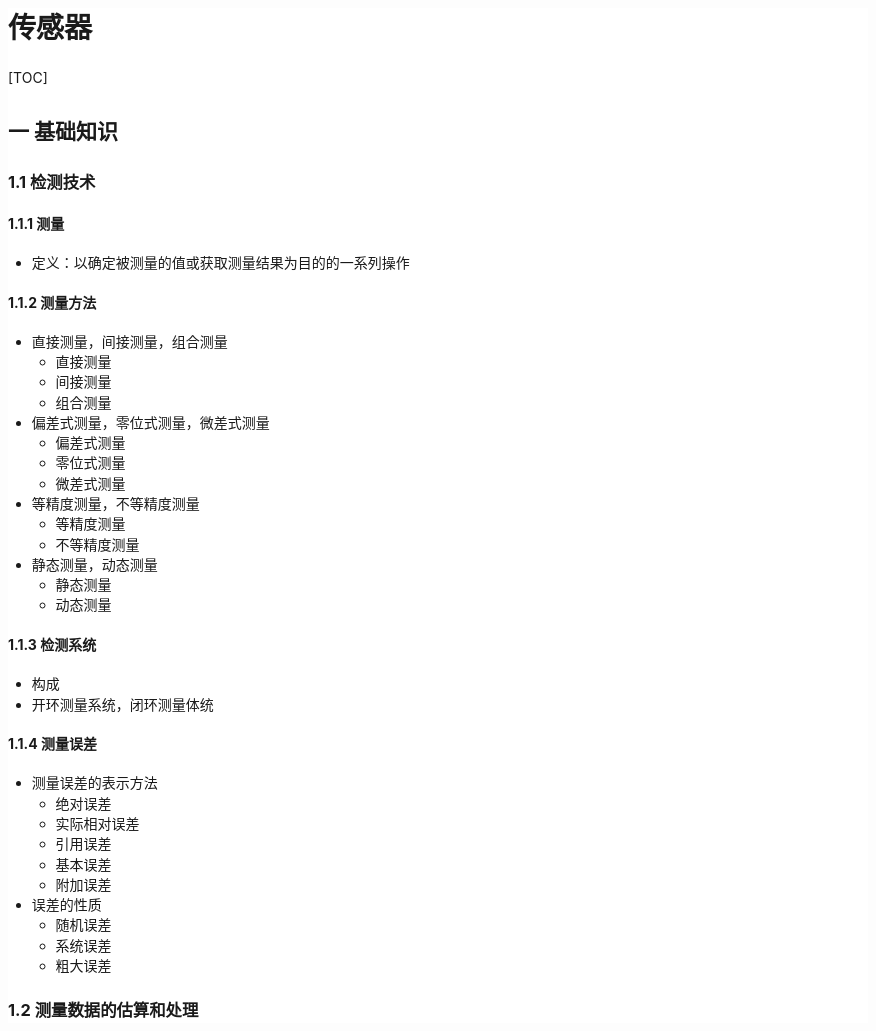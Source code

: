 

# 传感器



[TOC]

## 一 基础知识

### 1.1 检测技术

#### 1.1.1 测量

- 定义：以确定被测量的值或获取测量结果为目的的一系列操作

#### 1.1.2 测量方法

- 直接测量，间接测量，组合测量
  - 直接测量
  - 间接测量
  - 组合测量
- 偏差式测量，零位式测量，微差式测量
  - 偏差式测量
  - 零位式测量
  - 微差式测量
- 等精度测量，不等精度测量
  - 等精度测量
  - 不等精度测量
- 静态测量，动态测量
  - 静态测量
  - 动态测量

#### 1.1.3 检测系统

- 构成
- 开环测量系统，闭环测量体统

#### 1.1.4 测量误差

- 测量误差的表示方法
  - 绝对误差
  - 实际相对误差
  - 引用误差
  - 基本误差
  - 附加误差
- 误差的性质
  - 随机误差
  - 系统误差
  - 粗大误差

### 1.2 测量数据的估算和处理
